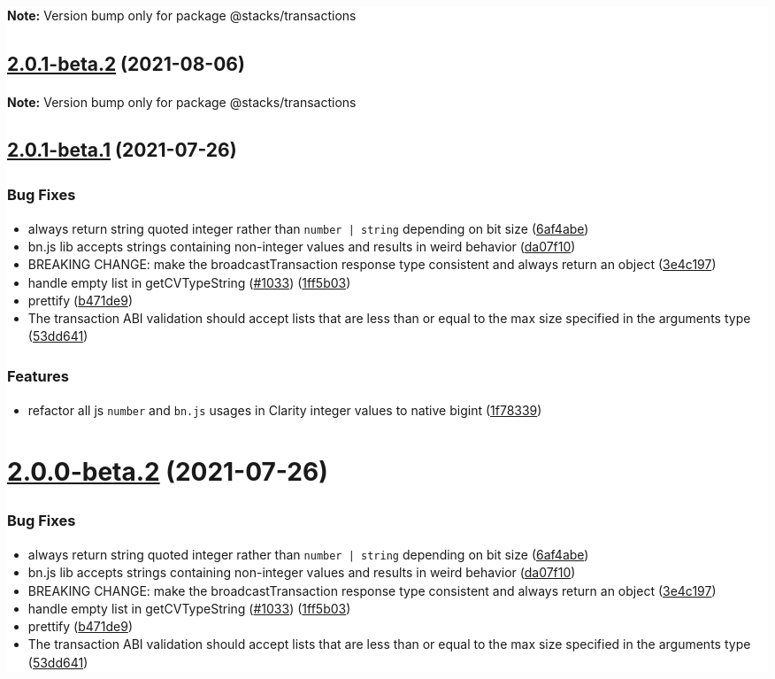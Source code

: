 **Note:** Version bump only for package @stacks/transactions





## [2.0.1-beta.2](https://github.com/blockstack/blockstack.js/compare/v2.0.1-beta.1...v2.0.1-beta.2) (2021-08-06)

**Note:** Version bump only for package @stacks/transactions





## [2.0.1-beta.1](https://github.com/blockstack/blockstack.js/compare/v2.0.0-beta.1...v2.0.1-beta.1) (2021-07-26)


### Bug Fixes

* always return string quoted integer rather than `number | string` depending on bit size ([6af4abe](https://github.com/blockstack/blockstack.js/commit/6af4abe92e995140d4e8becab3aacabd17dbce92))
* bn.js lib accepts strings containing non-integer values and results in weird behavior ([da07f10](https://github.com/blockstack/blockstack.js/commit/da07f108061a29af1879eef6b6054e0a45b6b9d1))
* BREAKING CHANGE: make the broadcastTransaction response type consistent and always return an object ([3e4c197](https://github.com/blockstack/blockstack.js/commit/3e4c197f3a4763bc4ec6b7165cbd9db793bc2c2d))
* handle empty list in getCVTypeString ([#1033](https://github.com/blockstack/blockstack.js/issues/1033)) ([1ff5b03](https://github.com/blockstack/blockstack.js/commit/1ff5b03c28c664953260105d333cebfa2fd64e5f))
* prettify ([b471de9](https://github.com/blockstack/blockstack.js/commit/b471de968acba970b1c5337100220cc75a05e44e))
* The transaction ABI validation should accept lists that are less than or equal to the max size specified in the arguments type ([53dd641](https://github.com/blockstack/blockstack.js/commit/53dd6410554dea195dc7e206d39a1995c6fc1fae))


### Features

* refactor all js `number` and `bn.js` usages in Clarity integer values to native bigint ([1f78339](https://github.com/blockstack/blockstack.js/commit/1f783397e7f5b38aabb6e0342af71b58022aed4c))





# [2.0.0-beta.2](https://github.com/blockstack/blockstack.js/compare/v2.0.0-beta.1...v2.0.0-beta.2) (2021-07-26)


### Bug Fixes

* always return string quoted integer rather than `number | string` depending on bit size ([6af4abe](https://github.com/blockstack/blockstack.js/commit/6af4abe92e995140d4e8becab3aacabd17dbce92))
* bn.js lib accepts strings containing non-integer values and results in weird behavior ([da07f10](https://github.com/blockstack/blockstack.js/commit/da07f108061a29af1879eef6b6054e0a45b6b9d1))
* BREAKING CHANGE: make the broadcastTransaction response type consistent and always return an object ([3e4c197](https://github.com/blockstack/blockstack.js/commit/3e4c197f3a4763bc4ec6b7165cbd9db793bc2c2d))
* handle empty list in getCVTypeString ([#1033](https://github.com/blockstack/blockstack.js/issues/1033)) ([1ff5b03](https://github.com/blockstack/blockstack.js/commit/1ff5b03c28c664953260105d333cebfa2fd64e5f))
* prettify ([b471de9](https://github.com/blockstack/blockstack.js/commit/b471de968acba970b1c5337100220cc75a05e44e))
* The transaction ABI validation should accept lists that are less than or equal to the max size specified in the arguments type ([53dd641](https://github.com/blockstack/blockstack.js/commit/53dd6410554dea195dc7e206d39a1995c6fc1fae))
